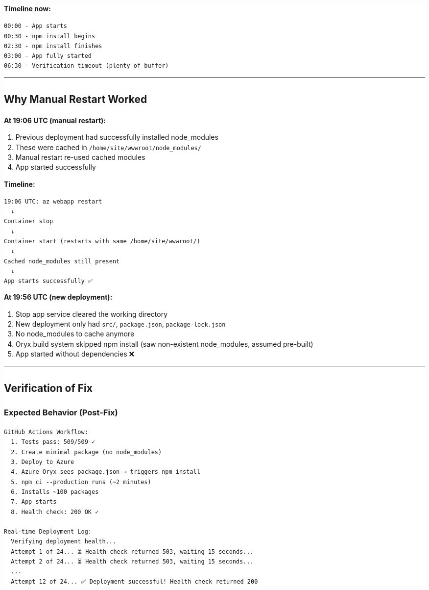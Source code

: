 **Timeline now:**

```
00:00 - App starts
00:30 - npm install begins
02:30 - npm install finishes
03:00 - App fully started
06:30 - Verification timeout (plenty of buffer)
```

---

## Why Manual Restart Worked

**At 19:06 UTC (manual restart):**

1. Previous deployment had successfully installed node_modules
2. These were cached in `/home/site/wwwroot/node_modules/`
3. Manual restart re-used cached modules
4. App started successfully

**Timeline:**

```
19:06 UTC: az webapp restart
  ↓
Container stop
  ↓
Container start (restarts with same /home/site/wwwroot/)
  ↓
Cached node_modules still present
  ↓
App starts successfully ✅
```

**At 19:56 UTC (new deployment):**

1. Stop app service cleared the working directory
2. New deployment only had `src/`, `package.json`, `package-lock.json`
3. No node_modules to cache anymore
4. Oryx build system skipped npm install (saw non-existent node_modules, assumed pre-built)
5. App started without dependencies ❌

---

## Verification of Fix

### Expected Behavior (Post-Fix)

```
GitHub Actions Workflow:
  1. Tests pass: 509/509 ✓
  2. Create minimal package (no node_modules)
  3. Deploy to Azure
  4. Azure Oryx sees package.json → triggers npm install
  5. npm ci --production runs (~2 minutes)
  6. Installs ~100 packages
  7. App starts
  8. Health check: 200 OK ✓

Real-time Deployment Log:
  Verifying deployment health...
  Attempt 1 of 24... ⏳ Health check returned 503, waiting 15 seconds...
  Attempt 2 of 24... ⏳ Health check returned 503, waiting 15 seconds...
  ...
  Attempt 12 of 24... ✅ Deployment successful! Health check returned 200
```
